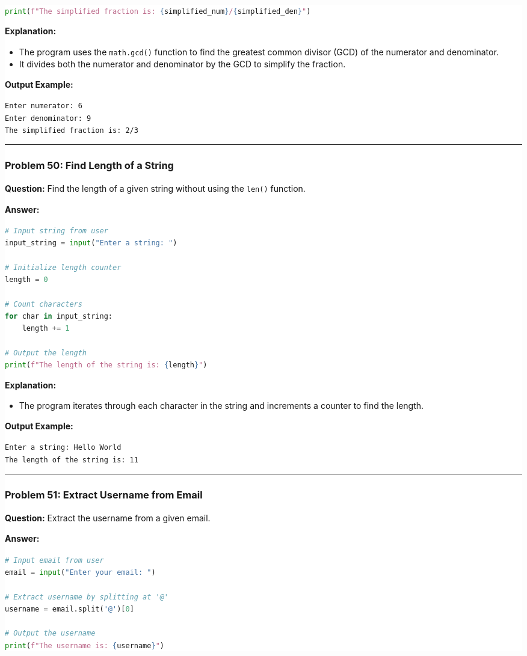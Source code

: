 ```python
print(f"The simplified fraction is: {simplified_num}/{simplified_den}")
```

**Explanation:**
- The program uses the `math.gcd()` function to find the greatest common divisor (GCD) of the numerator and denominator.
- It divides both the numerator and denominator by the GCD to simplify the fraction.

**Output Example:**
```
Enter numerator: 6
Enter denominator: 9
The simplified fraction is: 2/3
```

---

### Problem 50: Find Length of a String
**Question:** Find the length of a given string without using the `len()` function.

**Answer:**
```python
# Input string from user
input_string = input("Enter a string: ")

# Initialize length counter
length = 0

# Count characters
for char in input_string:
    length += 1

# Output the length
print(f"The length of the string is: {length}")
```

**Explanation:**
- The program iterates through each character in the string and increments a counter to find the length.

**Output Example:**
```
Enter a string: Hello World
The length of the string is: 11
```

---

### Problem 51: Extract Username from Email
**Question:** Extract the username from a given email.

**Answer:**
```python
# Input email from user
email = input("Enter your email: ")

# Extract username by splitting at '@'
username = email.split('@')[0]

# Output the username
print(f"The username is: {username}")
```
